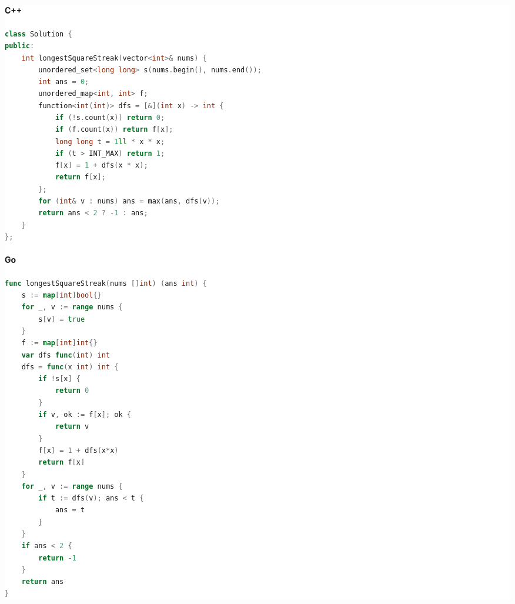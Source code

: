 ```java
```

#### C++

```cpp
class Solution {
public:
    int longestSquareStreak(vector<int>& nums) {
        unordered_set<long long> s(nums.begin(), nums.end());
        int ans = 0;
        unordered_map<int, int> f;
        function<int(int)> dfs = [&](int x) -> int {
            if (!s.count(x)) return 0;
            if (f.count(x)) return f[x];
            long long t = 1ll * x * x;
            if (t > INT_MAX) return 1;
            f[x] = 1 + dfs(x * x);
            return f[x];
        };
        for (int& v : nums) ans = max(ans, dfs(v));
        return ans < 2 ? -1 : ans;
    }
};
```

#### Go

```go
func longestSquareStreak(nums []int) (ans int) {
	s := map[int]bool{}
	for _, v := range nums {
		s[v] = true
	}
	f := map[int]int{}
	var dfs func(int) int
	dfs = func(x int) int {
		if !s[x] {
			return 0
		}
		if v, ok := f[x]; ok {
			return v
		}
		f[x] = 1 + dfs(x*x)
		return f[x]
	}
	for _, v := range nums {
		if t := dfs(v); ans < t {
			ans = t
		}
	}
	if ans < 2 {
		return -1
	}
	return ans
}
```
